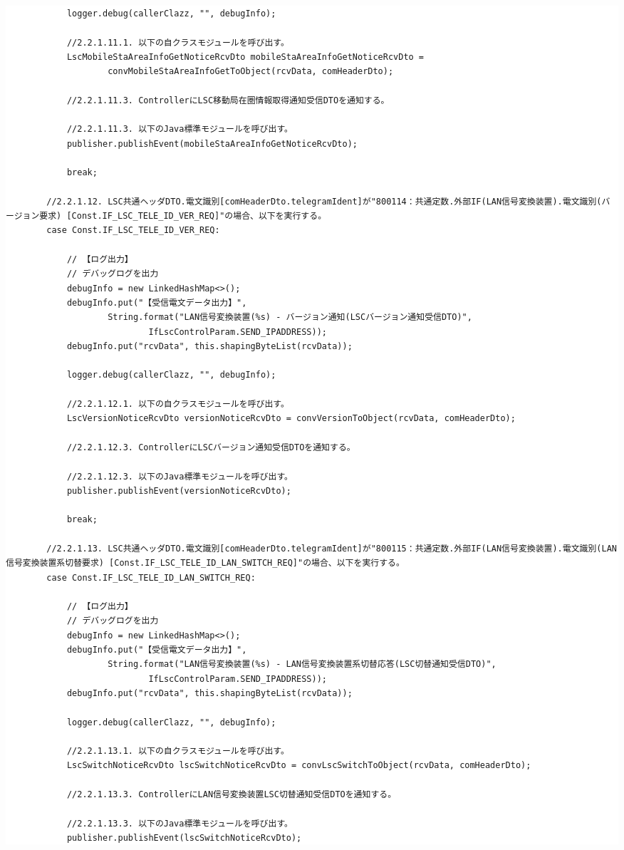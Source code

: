                 logger.debug(callerClazz, "", debugInfo);

                //2.2.1.11.1. 以下の自クラスモジュールを呼び出す。
                LscMobileStaAreaInfoGetNoticeRcvDto mobileStaAreaInfoGetNoticeRcvDto =
                        convMobileStaAreaInfoGetToObject(rcvData, comHeaderDto);

                //2.2.1.11.3. ControllerにLSC移動局在圏情報取得通知受信DTOを通知する。

                //2.2.1.11.3. 以下のJava標準モジュールを呼び出す。
                publisher.publishEvent(mobileStaAreaInfoGetNoticeRcvDto);

                break;

            //2.2.1.12. LSC共通ヘッダDTO.電文識別[comHeaderDto.telegramIdent]が"800114：共通定数.外部IF(LAN信号変換装置).電文識別(バージョン要求) [Const.IF_LSC_TELE_ID_VER_REQ]"の場合、以下を実行する。
            case Const.IF_LSC_TELE_ID_VER_REQ:

                // 【ログ出力】
                // デバッグログを出力
                debugInfo = new LinkedHashMap<>();
                debugInfo.put("【受信電文データ出力】",
                        String.format("LAN信号変換装置(%s) - バージョン通知(LSCバージョン通知受信DTO)",
                                IfLscControlParam.SEND_IPADDRESS));
                debugInfo.put("rcvData", this.shapingByteList(rcvData));

                logger.debug(callerClazz, "", debugInfo);

                //2.2.1.12.1. 以下の自クラスモジュールを呼び出す。
                LscVersionNoticeRcvDto versionNoticeRcvDto = convVersionToObject(rcvData, comHeaderDto);

                //2.2.1.12.3. ControllerにLSCバージョン通知受信DTOを通知する。

                //2.2.1.12.3. 以下のJava標準モジュールを呼び出す。
                publisher.publishEvent(versionNoticeRcvDto);

                break;

            //2.2.1.13. LSC共通ヘッダDTO.電文識別[comHeaderDto.telegramIdent]が"800115：共通定数.外部IF(LAN信号変換装置).電文識別(LAN信号変換装置系切替要求) [Const.IF_LSC_TELE_ID_LAN_SWITCH_REQ]"の場合、以下を実行する。
            case Const.IF_LSC_TELE_ID_LAN_SWITCH_REQ:

                // 【ログ出力】
                // デバッグログを出力
                debugInfo = new LinkedHashMap<>();
                debugInfo.put("【受信電文データ出力】",
                        String.format("LAN信号変換装置(%s) - LAN信号変換装置系切替応答(LSC切替通知受信DTO)",
                                IfLscControlParam.SEND_IPADDRESS));
                debugInfo.put("rcvData", this.shapingByteList(rcvData));

                logger.debug(callerClazz, "", debugInfo);

                //2.2.1.13.1. 以下の自クラスモジュールを呼び出す。
                LscSwitchNoticeRcvDto lscSwitchNoticeRcvDto = convLscSwitchToObject(rcvData, comHeaderDto);

                //2.2.1.13.3. ControllerにLAN信号変換装置LSC切替通知受信DTOを通知する。

                //2.2.1.13.3. 以下のJava標準モジュールを呼び出す。
                publisher.publishEvent(lscSwitchNoticeRcvDto);
